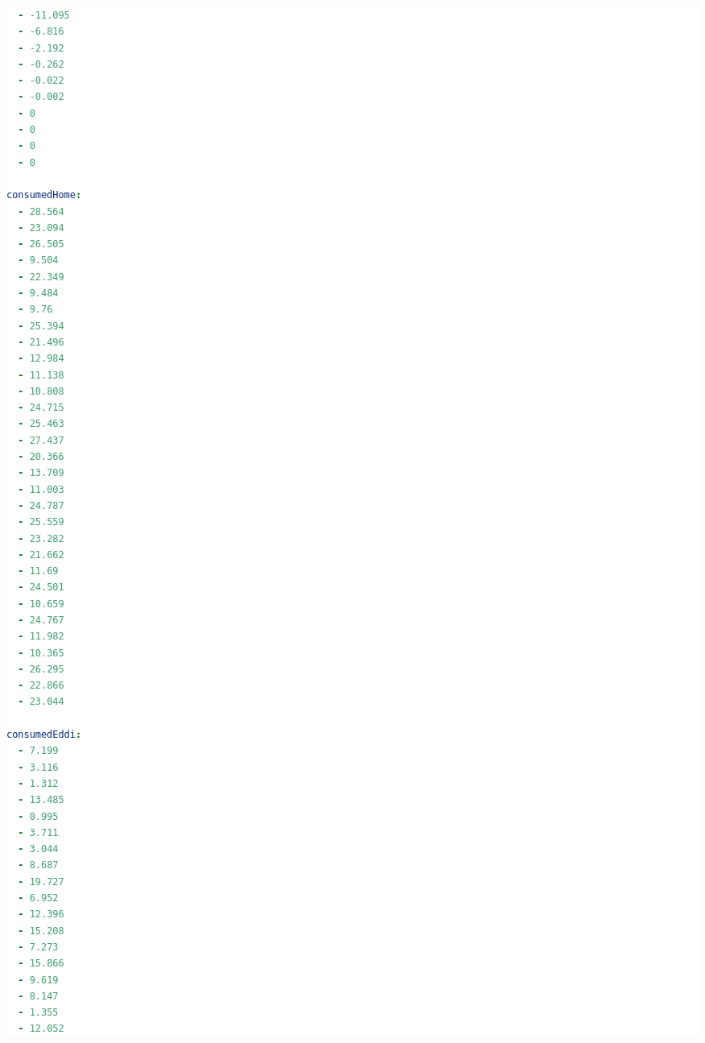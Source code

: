```yaml
  - -11.095
  - -6.816
  - -2.192
  - -0.262
  - -0.022
  - -0.002
  - 0
  - 0
  - 0
  - 0

consumedHome:
  - 28.564
  - 23.094
  - 26.505
  - 9.504
  - 22.349
  - 9.484
  - 9.76
  - 25.394
  - 21.496
  - 12.984
  - 11.138
  - 10.808
  - 24.715
  - 25.463
  - 27.437
  - 20.366
  - 13.709
  - 11.003
  - 24.787
  - 25.559
  - 23.282
  - 21.662
  - 11.69
  - 24.501
  - 10.659
  - 24.767
  - 11.982
  - 10.365
  - 26.295
  - 22.866
  - 23.044

consumedEddi:
  - 7.199
  - 3.116
  - 1.312
  - 13.485
  - 0.995
  - 3.711
  - 3.044
  - 8.687
  - 19.727
  - 6.952
  - 12.396
  - 15.208
  - 7.273
  - 15.866
  - 9.619
  - 8.147
  - 1.355
  - 12.052
```